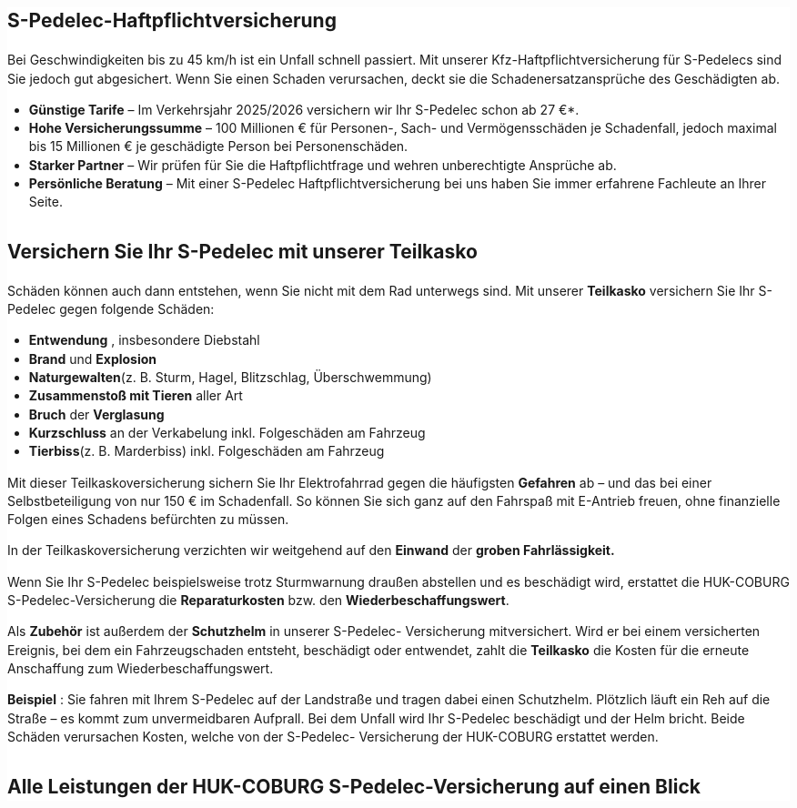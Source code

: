 ## S-Pedelec-Haft­pflicht­versicherung

Bei Geschwindigkeiten bis zu 45 km/h ist ein Unfall schnell passiert. Mit
unserer Kfz-Haftpflichtversicherung für S-Pedelecs sind Sie jedoch gut
abgesichert. Wenn Sie einen Schaden verursachen, deckt sie die
Schadenersatzansprüche des Geschädigten ab.  

  * **Günstige Tarife** – Im Verkehrsjahr 2025/2026 versichern wir Ihr S-Pedelec schon ab 27 €*.
  * **Hohe Versicherungssumme** – 100 Millionen € für Personen-, Sach- und Vermögensschäden je Schadenfall, jedoch maximal bis 15 Millionen € je geschädigte Person bei Personenschäden.
  * **Starker Partner** – Wir prüfen für Sie die Haftpflichtfrage und wehren unberechtigte Ansprüche ab.
  * **Persönliche Beratung** – Mit einer S-Pedelec Haftpflichtversicherung bei uns haben Sie immer erfahrene Fachleute an Ihrer Seite. 

## Versichern Sie Ihr S-Pedelec mit unserer Teilkasko

Schäden können auch dann entstehen, wenn Sie nicht mit dem Rad unterwegs sind.
Mit unserer **Teilkasko** versichern Sie Ihr S-Pedelec gegen folgende Schäden:  

  * **Entwendung** , insbesondere Diebstahl
  * **Brand** und **Explosion**
  * **Naturgewalten**(z. B. Sturm, Hagel, Blitzschlag, Überschwemmung)
  * **Zusammenstoß mit Tieren** aller Art
  * **Bruch** der **Verglasung**
  * **Kurzschluss** an der Verkabelung inkl. Folgeschäden am Fahrzeug
  * **Tierbiss**(z. B. Marderbiss) inkl. Folgeschäden am Fahrzeug

Mit dieser Teilkaskoversicherung sichern Sie Ihr Elektrofahrrad gegen die
häufigsten **Gefahren** ab – und das bei einer Selbstbeteiligung von nur 150 €
im Schadenfall. So können Sie sich ganz auf den Fahrspaß mit E-Antrieb freuen,
ohne finanzielle Folgen eines Schadens befürchten zu müssen.

In der Teilkaskoversicherung verzichten wir weitgehend auf den **Einwand** der
**groben Fahrlässigkeit.**

Wenn Sie Ihr S-Pedelec beispielsweise trotz Sturmwarnung draußen abstellen und
es beschädigt wird, erstattet die HUK-COBURG S-Pedelec-Versicherung die
**Reparaturkosten** bzw. den **Wiederbeschaffungswert**.

Als **Zubehör** ist außerdem der **Schutzhelm** in unserer S-Pedelec-
Versicherung mitversichert. Wird er bei einem versicherten Ereignis, bei dem
ein Fahrzeugschaden entsteht, beschädigt oder entwendet, zahlt die
**Teilkasko** die Kosten für die erneute Anschaffung zum
Wiederbeschaffungswert.

**Beispiel** : Sie fahren mit Ihrem S-Pedelec auf der Landstraße und tragen
dabei einen Schutzhelm. Plötzlich läuft ein Reh auf die Straße – es kommt zum
unvermeidbaren Aufprall. Bei dem Unfall wird Ihr S-Pedelec beschädigt und der
Helm bricht. Beide Schäden verursachen Kosten, welche von der S-Pedelec-
Versicherung der HUK-COBURG erstattet werden.

## Alle Leistungen der HUK-COBURG S-Pedelec-Versicherung auf einen Blick
